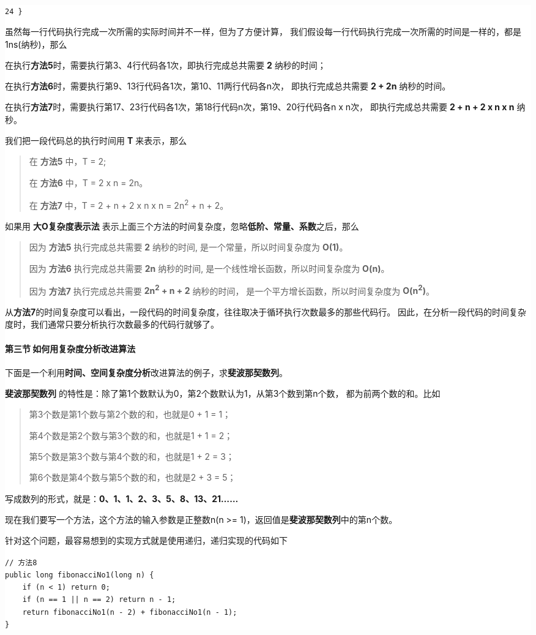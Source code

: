     24 }
    
虽然每一行代码执行完成一次所需的实际时间并不一样，但为了方便计算，
我们假设每一行代码执行完成一次所需的时间是一样的，都是1ns(纳秒)，那么

在执行**方法5**时，需要执行第3、4行代码各1次，即执行完成总共需要 **2** 纳秒的时间；

在执行**方法6**时，需要执行第9、13行代码各1次，第10、11两行代码各n次，
即执行完成总共需要 **2 + 2n** 纳秒的时间。

在执行**方法7**时，需要执行第17、23行代码各1次，第18行代码n次，第19、20行代码各n x n次，
即执行完成总共需要 **2 + n + 2 x n x n** 纳秒。

我们把一段代码总的执行时间用 **T** 来表示，那么
>在 **方法5** 中，T = 2;
>
>在 **方法6** 中，T = 2 x n = 2n。
>
>在 **方法7** 中，T = 2 + n + 2 x n x n = 2n<sup>2</sup> + n + 2。


如果用 __大O复杂度表示法__ 表示上面三个方法的时间复杂度，忽略**低阶、常量、系数**之后，那么
>因为 **方法5** 执行完成总共需要 **2** 纳秒的时间, 是一个常量，所以时间复杂度为 __O(1)__。
>
>因为 **方法6** 执行完成总共需要 **2n** 纳秒的时间, 是一个线性增长函数，所以时间复杂度为 __O(n)__。
>
>因为 **方法7** 执行完成总共需要 **2n<sup>2</sup> + n + 2** 纳秒的时间，
是一个平方增长函数，所以时间复杂度为 __O(n<sup>2</sup>)__。

从**方法7**的时间复杂度可以看出，一段代码的时间复杂度，往往取决于循环执行次数最多的那些代码行。
因此，在分析一段代码的时间复杂度时，我们通常只要分析执行次数最多的代码行就够了。

#### 第三节 如何用复杂度分析改进算法
下面是一个利用**时间、空间复杂度分析**改进算法的例子，求**斐波那契数列**。

**斐波那契数列** 的特性是：除了第1个数默认为0，第2个数默认为1，从第3个数到第n个数，
都为前两个数的和。比如

>第3个数是第1个数与第2个数的和，也就是0 + 1 = 1；
>
>第4个数是第2个数与第3个数的和，也就是1 + 1 = 2；
>
>第5个数是第3个数与第4个数的和，也就是1 + 2 = 3；
>
>第6个数是第4个数与第5个数的和，也就是2 + 3 = 5；

写成数列的形式，就是：**0、1、1、2、3、5、8、13、21……**

现在我们要写一个方法，这个方法的输入参数是正整数n(n >= 1)，返回值是**斐波那契数列**中的第n个数。

针对这个问题，最容易想到的实现方式就是使用递归，递归实现的代码如下

    // 方法8
    public long fibonacciNo1(long n) {
        if (n < 1) return 0; 
        if (n == 1 || n == 2) return n - 1;
        return fibonacciNo1(n - 2) + fibonacciNo1(n - 1);
    }
    